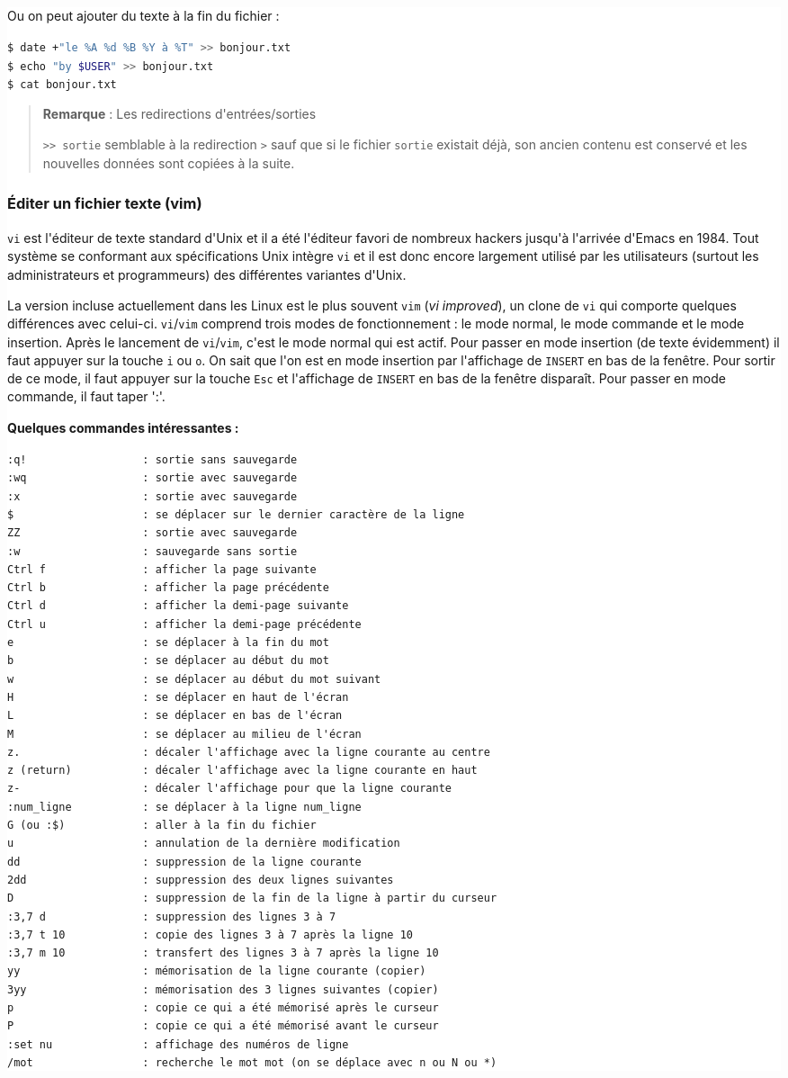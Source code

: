 Ou on peut ajouter du texte à la fin du fichier :

```bash
$ date +"le %A %d %B %Y à %T" >> bonjour.txt
$ echo "by $USER" >> bonjour.txt
$ cat bonjour.txt
```

> **Remarque** : Les redirections d'entrées/sorties
>
> `>> sortie` semblable à la redirection `>` sauf que si le fichier `sortie` existait déjà, son ancien contenu est conservé et les nouvelles données sont copiées à la suite.

### Éditer un fichier texte (vim)

`vi` est l'éditeur de texte standard d'Unix et il a été l'éditeur favori de nombreux hackers jusqu'à l'arrivée d'Emacs en 1984. Tout système se conformant aux spécifications Unix intègre `vi` et il est donc encore largement utilisé par les utilisateurs (surtout les administrateurs et programmeurs) des différentes variantes d'Unix.

La version incluse actuellement dans les Linux est le plus souvent `vim` (*vi improved*), un clone de `vi` qui comporte quelques différences avec celui-ci. `vi`/`vim` comprend trois modes de fonctionnement : le mode normal, le mode commande et le mode insertion. Après le lancement de `vi`/`vim`, c'est le mode normal qui est actif. Pour passer en mode insertion (de texte évidemment) il faut appuyer sur la touche `i` ou `o`. On sait que l'on est en mode insertion par l'affichage de `INSERT` en bas de la fenêtre. Pour sortir de ce mode, il faut appuyer sur la touche `Esc` et l'affichage de `INSERT` en bas de la fenêtre disparaît. Pour passer en mode commande, il faut taper ':'.

**Quelques commandes intéressantes :**

```
:q!                  : sortie sans sauvegarde
:wq                  : sortie avec sauvegarde
:x                   : sortie avec sauvegarde
$                    : se déplacer sur le dernier caractère de la ligne
ZZ                   : sortie avec sauvegarde
:w                   : sauvegarde sans sortie
Ctrl f               : afficher la page suivante
Ctrl b               : afficher la page précédente
Ctrl d               : afficher la demi-page suivante
Ctrl u               : afficher la demi-page précédente
e                    : se déplacer à la fin du mot
b                    : se déplacer au début du mot
w                    : se déplacer au début du mot suivant
H                    : se déplacer en haut de l'écran
L                    : se déplacer en bas de l'écran
M                    : se déplacer au milieu de l'écran
z.                   : décaler l'affichage avec la ligne courante au centre
z (return)           : décaler l'affichage avec la ligne courante en haut
z-                   : décaler l'affichage pour que la ligne courante
:num_ligne           : se déplacer à la ligne num_ligne
G (ou :$)            : aller à la fin du fichier
u                    : annulation de la dernière modification
dd                   : suppression de la ligne courante
2dd                  : suppression des deux lignes suivantes
D                    : suppression de la fin de la ligne à partir du curseur
:3,7 d               : suppression des lignes 3 à 7
:3,7 t 10            : copie des lignes 3 à 7 après la ligne 10
:3,7 m 10            : transfert des lignes 3 à 7 après la ligne 10
yy                   : mémorisation de la ligne courante (copier)
3yy                  : mémorisation des 3 lignes suivantes (copier)
p                    : copie ce qui a été mémorisé après le curseur
P                    : copie ce qui a été mémorisé avant le curseur
:set nu              : affichage des numéros de ligne
/mot                 : recherche le mot mot (on se déplace avec n ou N ou *)
```

